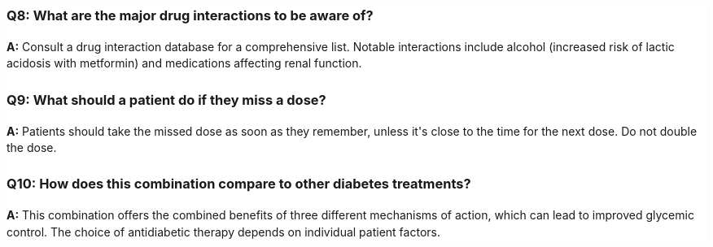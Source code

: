### **Q8: What are the major drug interactions to be aware of?**

**A:** Consult a drug interaction database for a comprehensive list. Notable interactions include alcohol (increased risk of lactic acidosis with metformin) and medications affecting renal function.

### **Q9: What should a patient do if they miss a dose?**

**A:** Patients should take the missed dose as soon as they remember, unless it's close to the time for the next dose. Do not double the dose.


### **Q10:  How does this combination compare to other diabetes treatments?**

**A:**  This combination offers the combined benefits of three different mechanisms of action, which can lead to improved glycemic control. The choice of antidiabetic therapy depends on individual patient factors.



